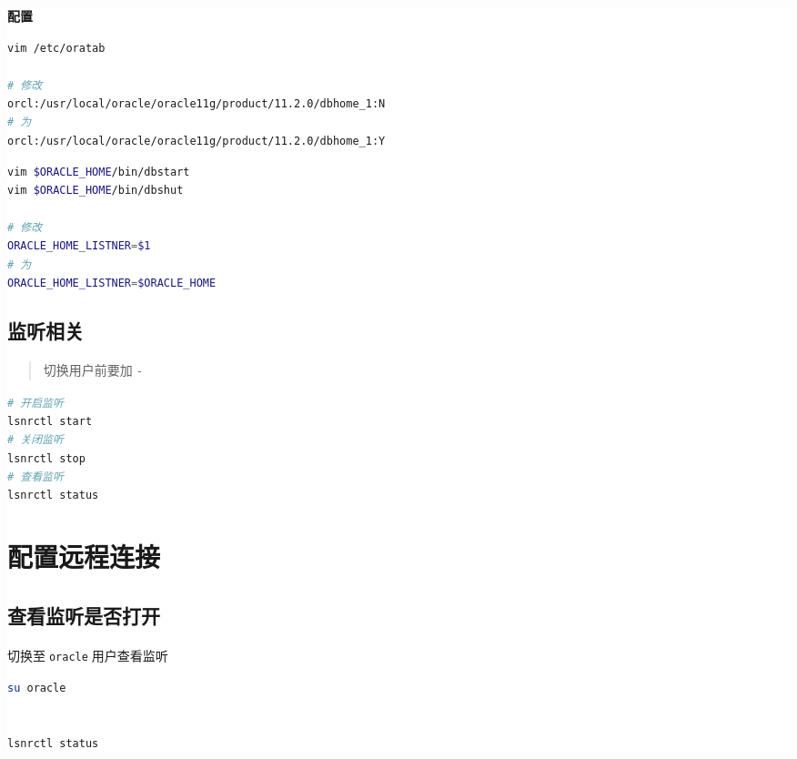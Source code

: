 **配置**

```bash
vim /etc/oratab

# 修改
orcl:/usr/local/oracle/oracle11g/product/11.2.0/dbhome_1:N
# 为
orcl:/usr/local/oracle/oracle11g/product/11.2.0/dbhome_1:Y
```

```bash
vim $ORACLE_HOME/bin/dbstart
vim $ORACLE_HOME/bin/dbshut

# 修改
ORACLE_HOME_LISTNER=$1
# 为
ORACLE_HOME_LISTNER=$ORACLE_HOME
```

## 监听相关

> 切换用户前要加 `-` 

```bash
# 开启监听
lsnrctl start
# 关闭监听
lsnrctl stop
# 查看监听
lsnrctl status
```



# 配置远程连接

## 查看监听是否打开

切换至 `oracle` 用户查看监听

```bash
su oracle


lsnrctl status
```
